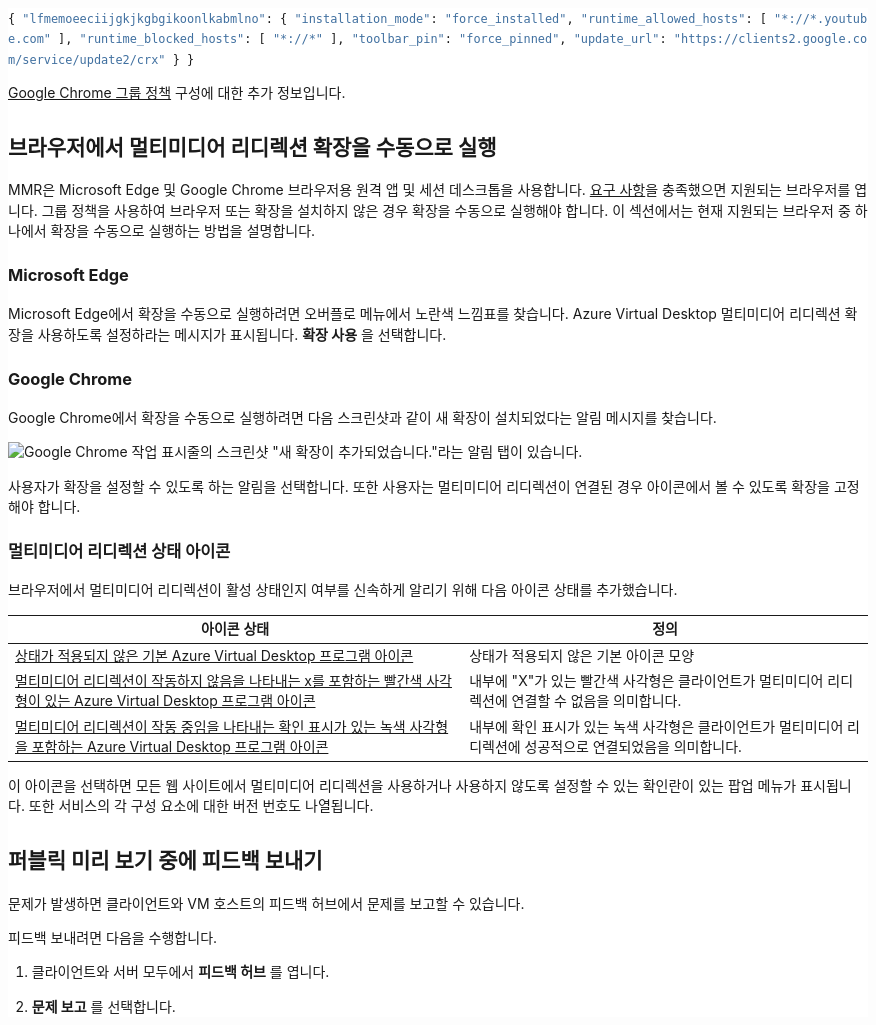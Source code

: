 ```cmd
{ "lfmemoeeciijgkjkgbgikoonlkabmlno": { "installation_mode": "force_installed", "runtime_allowed_hosts": [ "*://*.youtube.com" ], "runtime_blocked_hosts": [ "*://*" ], "toolbar_pin": "force_pinned", "update_url": "https://clients2.google.com/service/update2/crx" } }
```

[Google Chrome 그룹 정책](https://support.google.com/chrome/a/answer/187202#zippy=%2Cwindows) 구성에 대한 추가 정보입니다.

## <a name="run-the-multimedia-redirection-extension-manually-on-a-browser"></a>브라우저에서 멀티미디어 리디렉션 확장을 수동으로 실행

MMR은 Microsoft Edge 및 Google Chrome 브라우저용 원격 앱 및 세션 데스크톱을 사용합니다. [요구 사항](#requirements)을 충족했으면 지원되는 브라우저를 엽니다. 그룹 정책을 사용하여 브라우저 또는 확장을 설치하지 않은 경우 확장을 수동으로 실행해야 합니다. 이 섹션에서는 현재 지원되는 브라우저 중 하나에서 확장을 수동으로 실행하는 방법을 설명합니다.

### <a name="microsoft-edge"></a>Microsoft Edge

Microsoft Edge에서 확장을 수동으로 실행하려면 오버플로 메뉴에서 노란색 느낌표를 찾습니다. Azure Virtual Desktop 멀티미디어 리디렉션 확장을 사용하도록 설정하라는 메시지가 표시됩니다. **확장 사용** 을 선택합니다.

### <a name="google-chrome"></a>Google Chrome

Google Chrome에서 확장을 수동으로 실행하려면 다음 스크린샷과 같이 새 확장이 설치되었다는 알림 메시지를 찾습니다. 

![Google Chrome 작업 표시줄의 스크린샷 "새 확장이 추가되었습니다."라는 알림 탭이 있습니다.](media/chrome-notification.png)

사용자가 확장을 설정할 수 있도록 하는 알림을 선택합니다. 또한 사용자는 멀티미디어 리디렉션이 연결된 경우 아이콘에서 볼 수 있도록 확장을 고정해야 합니다.

### <a name="the-multimedia-redirection-status-icon"></a>멀티미디어 리디렉션 상태 아이콘

브라우저에서 멀티미디어 리디렉션이 활성 상태인지 여부를 신속하게 알리기 위해 다음 아이콘 상태를 추가했습니다.

| 아이콘 상태  | 정의  |
|-----------------|-----------------|
| [상태가 적용되지 않은 기본 Azure Virtual Desktop 프로그램 아이콘](/media/icon-default.png) | 상태가 적용되지 않은 기본 아이콘 모양 |
| [멀티미디어 리디렉션이 작동하지 않음을 나타내는 x를 포함하는 빨간색 사각형이 있는 Azure Virtual Desktop 프로그램 아이콘](/media/icon-disconnect.png) | 내부에 "X"가 있는 빨간색 사각형은 클라이언트가 멀티미디어 리디렉션에 연결할 수 없음을 의미합니다. |
| [멀티미디어 리디렉션이 작동 중임을 나타내는 확인 표시가 있는 녹색 사각형을 포함하는 Azure Virtual Desktop 프로그램 아이콘](/media/icon-connect.png) | 내부에 확인 표시가 있는 녹색 사각형은 클라이언트가 멀티미디어 리디렉션에 성공적으로 연결되었음을 의미합니다. |

이 아이콘을 선택하면 모든 웹 사이트에서 멀티미디어 리디렉션을 사용하거나 사용하지 않도록 설정할 수 있는 확인란이 있는 팝업 메뉴가 표시됩니다. 또한 서비스의 각 구성 요소에 대한 버전 번호도 나열됩니다.

## <a name="send-feedback-during-public-preview"></a>퍼블릭 미리 보기 중에 피드백 보내기

문제가 발생하면 클라이언트와 VM 호스트의 피드백 허브에서 문제를 보고할 수 있습니다.

피드백 보내려면 다음을 수행합니다.

1. 클라이언트와 서버 모두에서 **피드백 허브** 를 엽니다.

2. **문제 보고** 를 선택합니다.
